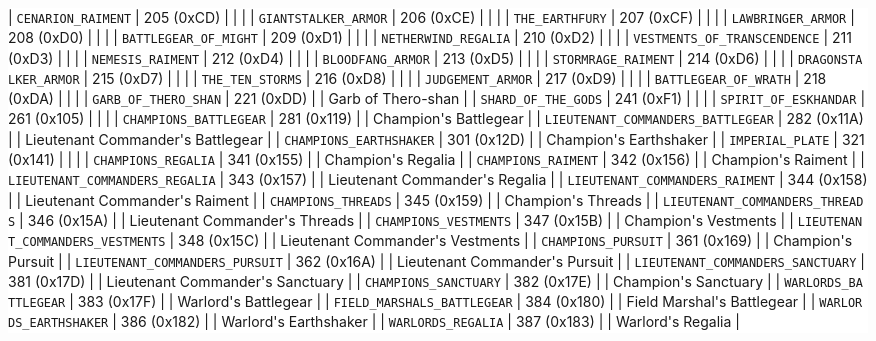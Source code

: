 | `CENARION_RAIMENT` | 205 (0xCD) |  |  |
| `GIANTSTALKER_ARMOR` | 206 (0xCE) |  |  |
| `THE_EARTHFURY` | 207 (0xCF) |  |  |
| `LAWBRINGER_ARMOR` | 208 (0xD0) |  |  |
| `BATTLEGEAR_OF_MIGHT` | 209 (0xD1) |  |  |
| `NETHERWIND_REGALIA` | 210 (0xD2) |  |  |
| `VESTMENTS_OF_TRANSCENDENCE` | 211 (0xD3) |  |  |
| `NEMESIS_RAIMENT` | 212 (0xD4) |  |  |
| `BLOODFANG_ARMOR` | 213 (0xD5) |  |  |
| `STORMRAGE_RAIMENT` | 214 (0xD6) |  |  |
| `DRAGONSTALKER_ARMOR` | 215 (0xD7) |  |  |
| `THE_TEN_STORMS` | 216 (0xD8) |  |  |
| `JUDGEMENT_ARMOR` | 217 (0xD9) |  |  |
| `BATTLEGEAR_OF_WRATH` | 218 (0xDA) |  |  |
| `GARB_OF_THERO_SHAN` | 221 (0xDD) |  | Garb of Thero-shan |
| `SHARD_OF_THE_GODS` | 241 (0xF1) |  |  |
| `SPIRIT_OF_ESKHANDAR` | 261 (0x105) |  |  |
| `CHAMPIONS_BATTLEGEAR` | 281 (0x119) |  | Champion's Battlegear |
| `LIEUTENANT_COMMANDERS_BATTLEGEAR` | 282 (0x11A) |  | Lieutenant Commander's Battlegear |
| `CHAMPIONS_EARTHSHAKER` | 301 (0x12D) |  | Champion's Earthshaker |
| `IMPERIAL_PLATE` | 321 (0x141) |  |  |
| `CHAMPIONS_REGALIA` | 341 (0x155) |  | Champion's Regalia |
| `CHAMPIONS_RAIMENT` | 342 (0x156) |  | Champion's Raiment |
| `LIEUTENANT_COMMANDERS_REGALIA` | 343 (0x157) |  | Lieutenant Commander's Regalia |
| `LIEUTENANT_COMMANDERS_RAIMENT` | 344 (0x158) |  | Lieutenant Commander's Raiment |
| `CHAMPIONS_THREADS` | 345 (0x159) |  | Champion's Threads |
| `LIEUTENANT_COMMANDERS_THREADS` | 346 (0x15A) |  | Lieutenant Commander's Threads |
| `CHAMPIONS_VESTMENTS` | 347 (0x15B) |  | Champion's Vestments |
| `LIEUTENANT_COMMANDERS_VESTMENTS` | 348 (0x15C) |  | Lieutenant Commander's Vestments |
| `CHAMPIONS_PURSUIT` | 361 (0x169) |  | Champion's Pursuit |
| `LIEUTENANT_COMMANDERS_PURSUIT` | 362 (0x16A) |  | Lieutenant Commander's Pursuit |
| `LIEUTENANT_COMMANDERS_SANCTUARY` | 381 (0x17D) |  | Lieutenant Commander's Sanctuary |
| `CHAMPIONS_SANCTUARY` | 382 (0x17E) |  | Champion's Sanctuary |
| `WARLORDS_BATTLEGEAR` | 383 (0x17F) |  | Warlord's Battlegear |
| `FIELD_MARSHALS_BATTLEGEAR` | 384 (0x180) |  | Field Marshal's Battlegear |
| `WARLORDS_EARTHSHAKER` | 386 (0x182) |  | Warlord's Earthshaker |
| `WARLORDS_REGALIA` | 387 (0x183) |  | Warlord's Regalia |